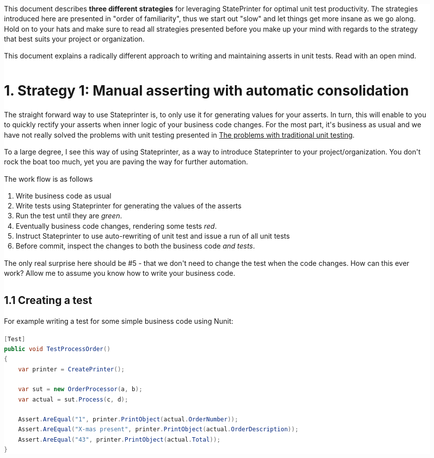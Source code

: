 This document describes **three different strategies** for leveraging StatePrinter for optimal unit test productivity. The strategies introduced here are presented in "order of familiarity", thus we start out "slow" and let things get more insane as we go along. Hold on to your hats and make sure to read all strategies presented before you make up your mind with regards to the strategy that best suits your project or organization. 

This document explains a radically different approach to writing and maintaining asserts in unit tests. Read with an open mind.




# 1. Strategy 1: Manual asserting with automatic consolidation

The straight forward way to use Stateprinter is, to only use it for generating values for your asserts. In turn, this will enable to you to quickly rectify your asserts when inner logic of your business code changes. For the most part, it's business as usual and we have not really solved the problems with unit testing presented in [The problems with traditional unit testing](TheProblemsWithTraditionalUnitTesting.md). 

To a large degree, I see this way of using Stateprinter, as a way to introduce Stateprinter to your project/organization. You don't rock the boat too much, yet you are paving the way for further automation.  

The work flow is as follows

1. Write business code as usual
2. Write tests using Stateprinter for generating the values of the asserts
3. Run the test until they are *green*.
4. Eventually business code changes, rendering some  tests *red*.
5. Instruct Stateprinter to use auto-rewriting of unit test and issue a run of all unit tests
6. Before commit, inspect the changes to both the business code *and tests*.

The only real surprise here should be #5 - that we don't need to change the test when the code changes. How can this ever work? Allow me to assume you know how to write your business code.


## 1.1 Creating a test 
 
For example writing a test for some simple business code using Nunit:

```C#
[Test]
public void TestProcessOrder()
{
    var printer = CreatePrinter();

    var sut = new OrderProcessor(a, b);
    var actual = sut.Process(c, d);

    Assert.AreEqual("1", printer.PrintObject(actual.OrderNumber));
    Assert.AreEqual("X-mas present", printer.PrintObject(actual.OrderDescription));
    Assert.AreEqual("43", printer.PrintObject(actual.Total));
}
```
